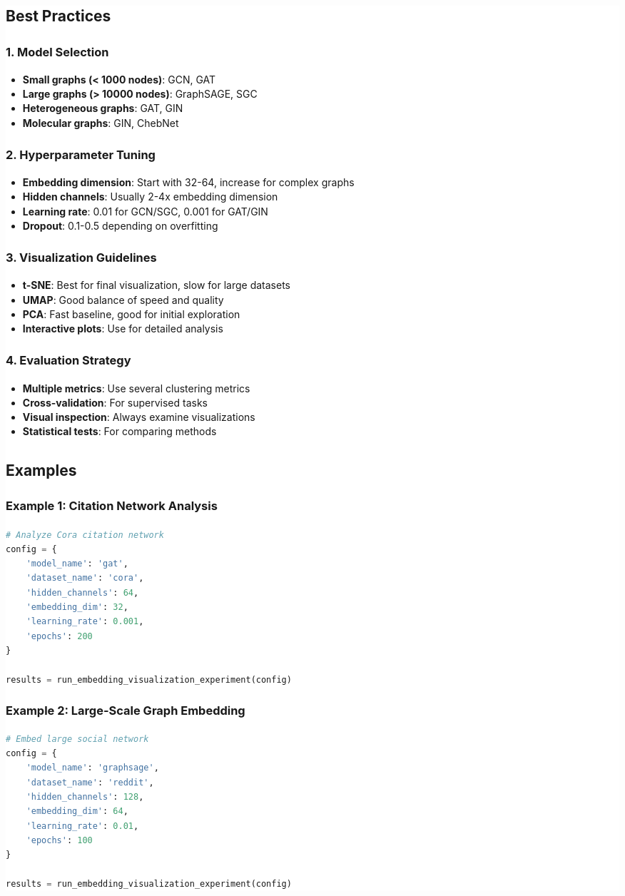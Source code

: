 ## Best Practices

### 1. **Model Selection**
- **Small graphs (< 1000 nodes)**: GCN, GAT
- **Large graphs (> 10000 nodes)**: GraphSAGE, SGC
- **Heterogeneous graphs**: GAT, GIN
- **Molecular graphs**: GIN, ChebNet

### 2. **Hyperparameter Tuning**
- **Embedding dimension**: Start with 32-64, increase for complex graphs
- **Hidden channels**: Usually 2-4x embedding dimension
- **Learning rate**: 0.01 for GCN/SGC, 0.001 for GAT/GIN
- **Dropout**: 0.1-0.5 depending on overfitting

### 3. **Visualization Guidelines**
- **t-SNE**: Best for final visualization, slow for large datasets
- **UMAP**: Good balance of speed and quality
- **PCA**: Fast baseline, good for initial exploration
- **Interactive plots**: Use for detailed analysis

### 4. **Evaluation Strategy**
- **Multiple metrics**: Use several clustering metrics
- **Cross-validation**: For supervised tasks
- **Visual inspection**: Always examine visualizations
- **Statistical tests**: For comparing methods

## Examples

### Example 1: Citation Network Analysis

```python
# Analyze Cora citation network
config = {
    'model_name': 'gat',
    'dataset_name': 'cora',
    'hidden_channels': 64,
    'embedding_dim': 32,
    'learning_rate': 0.001,
    'epochs': 200
}

results = run_embedding_visualization_experiment(config)
```

### Example 2: Large-Scale Graph Embedding

```python
# Embed large social network
config = {
    'model_name': 'graphsage',
    'dataset_name': 'reddit',
    'hidden_channels': 128,
    'embedding_dim': 64,
    'learning_rate': 0.01,
    'epochs': 100
}

results = run_embedding_visualization_experiment(config)
```
